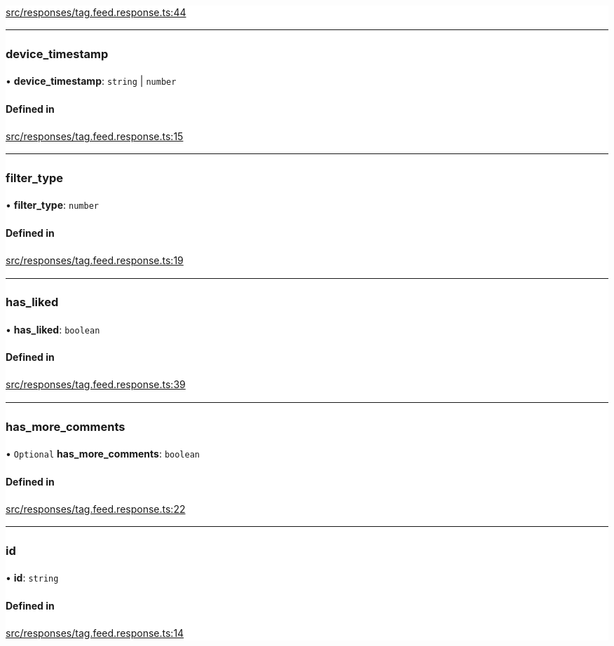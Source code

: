 [src/responses/tag.feed.response.ts:44](https://github.com/Nerixyz/instagram-private-api/blob/0e0721c/src/responses/tag.feed.response.ts#L44)

___

### device\_timestamp

• **device\_timestamp**: `string` \| `number`

#### Defined in

[src/responses/tag.feed.response.ts:15](https://github.com/Nerixyz/instagram-private-api/blob/0e0721c/src/responses/tag.feed.response.ts#L15)

___

### filter\_type

• **filter\_type**: `number`

#### Defined in

[src/responses/tag.feed.response.ts:19](https://github.com/Nerixyz/instagram-private-api/blob/0e0721c/src/responses/tag.feed.response.ts#L19)

___

### has\_liked

• **has\_liked**: `boolean`

#### Defined in

[src/responses/tag.feed.response.ts:39](https://github.com/Nerixyz/instagram-private-api/blob/0e0721c/src/responses/tag.feed.response.ts#L39)

___

### has\_more\_comments

• `Optional` **has\_more\_comments**: `boolean`

#### Defined in

[src/responses/tag.feed.response.ts:22](https://github.com/Nerixyz/instagram-private-api/blob/0e0721c/src/responses/tag.feed.response.ts#L22)

___

### id

• **id**: `string`

#### Defined in

[src/responses/tag.feed.response.ts:14](https://github.com/Nerixyz/instagram-private-api/blob/0e0721c/src/responses/tag.feed.response.ts#L14)
